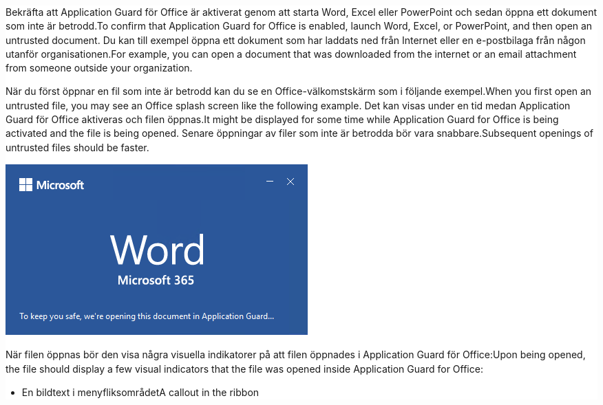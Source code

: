 <span data-ttu-id="14053-154">Bekräfta att Application Guard för Office är aktiverat genom att starta Word, Excel eller PowerPoint och sedan öppna ett dokument som inte är betrodd.</span><span class="sxs-lookup"><span data-stu-id="14053-154">To confirm that Application Guard for Office is enabled, launch Word, Excel, or PowerPoint, and then open an untrusted document.</span></span> <span data-ttu-id="14053-155">Du kan till exempel öppna ett dokument som har laddats ned från Internet eller en e-postbilaga från någon utanför organisationen.</span><span class="sxs-lookup"><span data-stu-id="14053-155">For example, you can open a document that was downloaded from the internet or an email attachment from someone outside your organization.</span></span>

<span data-ttu-id="14053-156">När du först öppnar en fil som inte är betrodd kan du se en Office-välkomstskärm som i följande exempel.</span><span class="sxs-lookup"><span data-stu-id="14053-156">When you first open an untrusted file, you may see an Office splash screen like the following example.</span></span> <span data-ttu-id="14053-157">Det kan visas under en tid medan Application Guard för Office aktiveras och filen öppnas.</span><span class="sxs-lookup"><span data-stu-id="14053-157">It might be displayed for some time while Application Guard for Office is being activated and the file is being opened.</span></span> <span data-ttu-id="14053-158">Senare öppningar av filer som inte är betrodda bör vara snabbare.</span><span class="sxs-lookup"><span data-stu-id="14053-158">Subsequent openings of untrusted files should be faster.</span></span>

![Välkomstskärm för Office-app](../../media/ag08-confirm.png)

<span data-ttu-id="14053-160">När filen öppnas bör den visa några visuella indikatorer på att filen öppnades i Application Guard för Office:</span><span class="sxs-lookup"><span data-stu-id="14053-160">Upon being opened, the file should display a few visual indicators that the file was opened inside Application Guard for Office:</span></span>

* <span data-ttu-id="14053-161">En bildtext i menyfliksområdet</span><span class="sxs-lookup"><span data-stu-id="14053-161">A callout in the ribbon</span></span>
